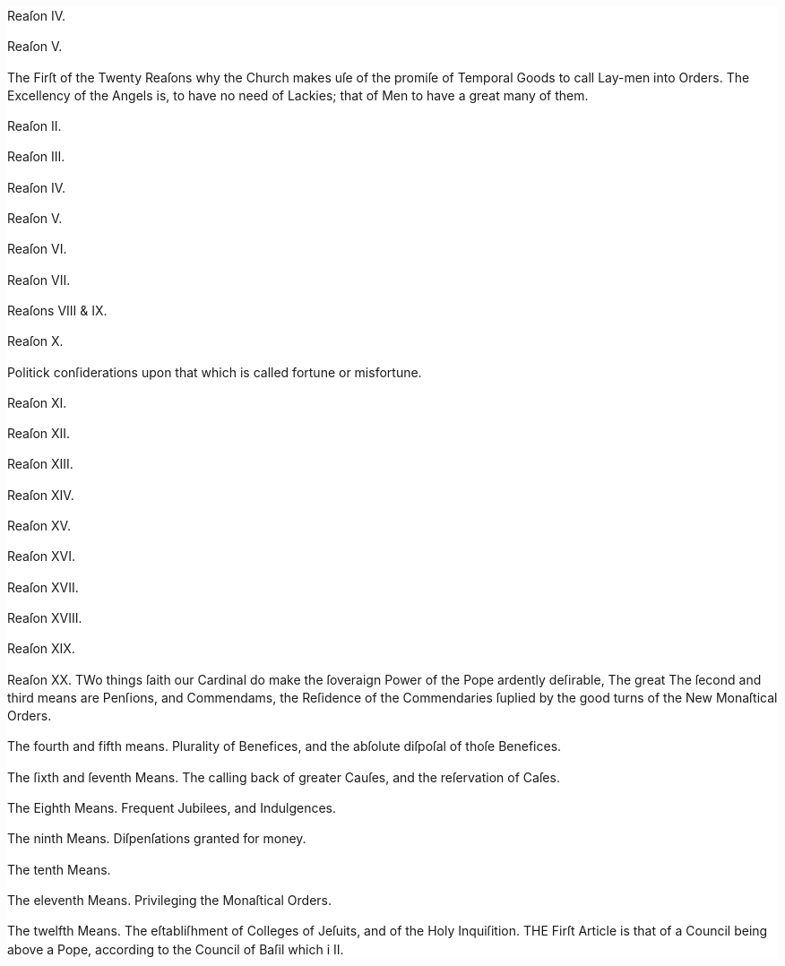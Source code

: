 Reaſon IV.

Reaſon V.

The Firſt of the Twenty Reaſons why the Church makes uſe of the promiſe of Temporal Goods to call Lay-men into Orders. The Excellency of the Angels is, to have no need of Lackies; that of Men to have a great many of them.

Reaſon II.

Reaſon III.

Reaſon IV.

Reaſon V.

Reaſon VI.

Reaſon VII.

Reaſons VIII & IX.

Reaſon X.

Politick conſiderations upon that which is called fortune or misfortune.

Reaſon XI.

Reaſon XII.

Reaſon XIII.

Reaſon XIV.

Reaſon XV.

Reaſon XVI.

Reaſon XVII.

Reaſon XVIII.

Reaſon XIX.

Reaſon XX.
TWo things ſaith our Cardinal do make the ſoveraign Power of the Pope ardently deſirable, The great 
The ſecond and third means are Penſions, and Commendams, the Reſidence of the Commendaries ſuplied by the good turns of the New Monaſtical Orders.

The fourth and fifth means. Plurality of Benefices, and the abſolute diſpoſal of thoſe Benefices.

The ſixth and ſeventh Means. The calling back of greater Cauſes, and the reſervation of Caſes.

The Eighth Means. Frequent Jubilees, and Indulgences.

The ninth Means. Diſpenſations granted for money.

The tenth Means.

The eleventh Means. Privileging the Monaſtical Orders.

The twelfth Means. The eſtabliſhment of Colleges of Jeſuits, and of the Holy Inquiſition.
THE Firſt Article is that of a Council being above a Pope, according to the Council of Baſil which i
II.
